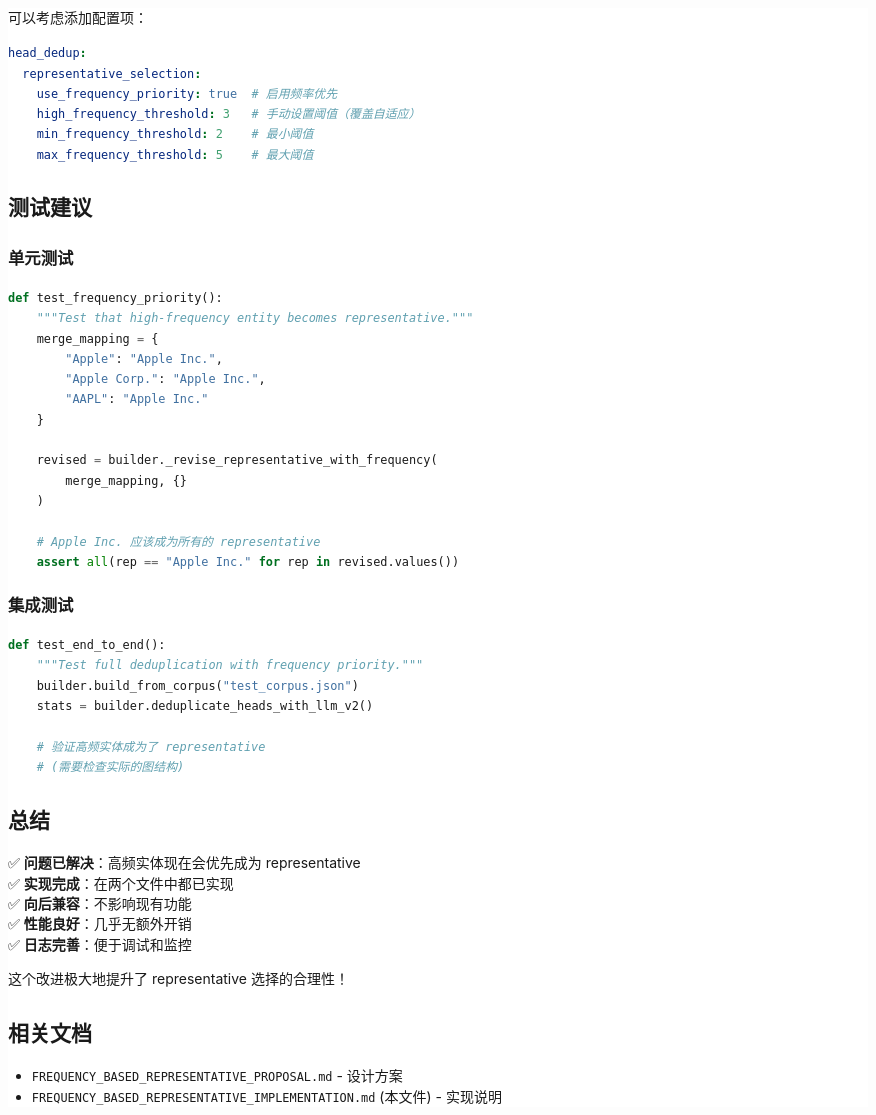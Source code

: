 可以考虑添加配置项：

```yaml
head_dedup:
  representative_selection:
    use_frequency_priority: true  # 启用频率优先
    high_frequency_threshold: 3   # 手动设置阈值（覆盖自适应）
    min_frequency_threshold: 2    # 最小阈值
    max_frequency_threshold: 5    # 最大阈值
```

## 测试建议

### 单元测试
```python
def test_frequency_priority():
    """Test that high-frequency entity becomes representative."""
    merge_mapping = {
        "Apple": "Apple Inc.",
        "Apple Corp.": "Apple Inc.",
        "AAPL": "Apple Inc."
    }
    
    revised = builder._revise_representative_with_frequency(
        merge_mapping, {}
    )
    
    # Apple Inc. 应该成为所有的 representative
    assert all(rep == "Apple Inc." for rep in revised.values())
```

### 集成测试
```python
def test_end_to_end():
    """Test full deduplication with frequency priority."""
    builder.build_from_corpus("test_corpus.json")
    stats = builder.deduplicate_heads_with_llm_v2()
    
    # 验证高频实体成为了 representative
    # (需要检查实际的图结构)
```

## 总结

✅ **问题已解决**：高频实体现在会优先成为 representative  
✅ **实现完成**：在两个文件中都已实现  
✅ **向后兼容**：不影响现有功能  
✅ **性能良好**：几乎无额外开销  
✅ **日志完善**：便于调试和监控  

这个改进极大地提升了 representative 选择的合理性！

## 相关文档

- `FREQUENCY_BASED_REPRESENTATIVE_PROPOSAL.md` - 设计方案
- `FREQUENCY_BASED_REPRESENTATIVE_IMPLEMENTATION.md` (本文件) - 实现说明
